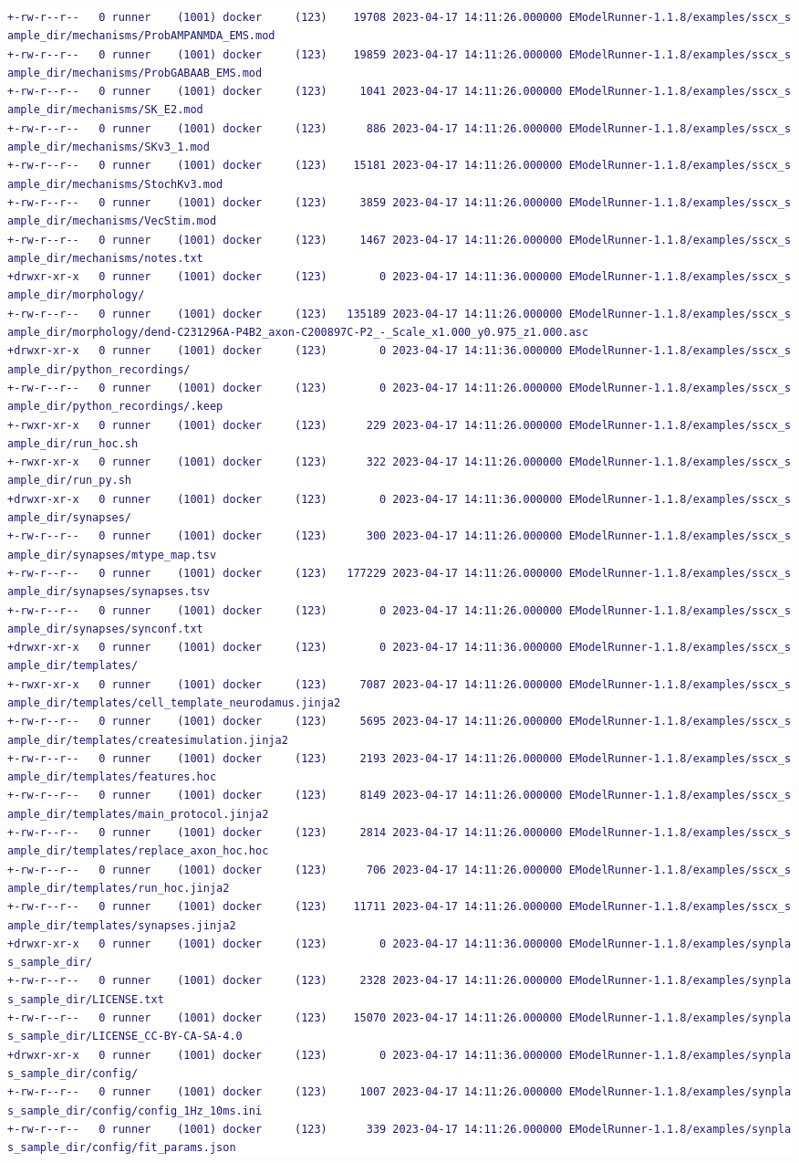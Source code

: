 ```diff
+-rw-r--r--   0 runner    (1001) docker     (123)    19708 2023-04-17 14:11:26.000000 EModelRunner-1.1.8/examples/sscx_sample_dir/mechanisms/ProbAMPANMDA_EMS.mod
+-rw-r--r--   0 runner    (1001) docker     (123)    19859 2023-04-17 14:11:26.000000 EModelRunner-1.1.8/examples/sscx_sample_dir/mechanisms/ProbGABAAB_EMS.mod
+-rw-r--r--   0 runner    (1001) docker     (123)     1041 2023-04-17 14:11:26.000000 EModelRunner-1.1.8/examples/sscx_sample_dir/mechanisms/SK_E2.mod
+-rw-r--r--   0 runner    (1001) docker     (123)      886 2023-04-17 14:11:26.000000 EModelRunner-1.1.8/examples/sscx_sample_dir/mechanisms/SKv3_1.mod
+-rw-r--r--   0 runner    (1001) docker     (123)    15181 2023-04-17 14:11:26.000000 EModelRunner-1.1.8/examples/sscx_sample_dir/mechanisms/StochKv3.mod
+-rw-r--r--   0 runner    (1001) docker     (123)     3859 2023-04-17 14:11:26.000000 EModelRunner-1.1.8/examples/sscx_sample_dir/mechanisms/VecStim.mod
+-rw-r--r--   0 runner    (1001) docker     (123)     1467 2023-04-17 14:11:26.000000 EModelRunner-1.1.8/examples/sscx_sample_dir/mechanisms/notes.txt
+drwxr-xr-x   0 runner    (1001) docker     (123)        0 2023-04-17 14:11:36.000000 EModelRunner-1.1.8/examples/sscx_sample_dir/morphology/
+-rw-r--r--   0 runner    (1001) docker     (123)   135189 2023-04-17 14:11:26.000000 EModelRunner-1.1.8/examples/sscx_sample_dir/morphology/dend-C231296A-P4B2_axon-C200897C-P2_-_Scale_x1.000_y0.975_z1.000.asc
+drwxr-xr-x   0 runner    (1001) docker     (123)        0 2023-04-17 14:11:36.000000 EModelRunner-1.1.8/examples/sscx_sample_dir/python_recordings/
+-rw-r--r--   0 runner    (1001) docker     (123)        0 2023-04-17 14:11:26.000000 EModelRunner-1.1.8/examples/sscx_sample_dir/python_recordings/.keep
+-rwxr-xr-x   0 runner    (1001) docker     (123)      229 2023-04-17 14:11:26.000000 EModelRunner-1.1.8/examples/sscx_sample_dir/run_hoc.sh
+-rwxr-xr-x   0 runner    (1001) docker     (123)      322 2023-04-17 14:11:26.000000 EModelRunner-1.1.8/examples/sscx_sample_dir/run_py.sh
+drwxr-xr-x   0 runner    (1001) docker     (123)        0 2023-04-17 14:11:36.000000 EModelRunner-1.1.8/examples/sscx_sample_dir/synapses/
+-rw-r--r--   0 runner    (1001) docker     (123)      300 2023-04-17 14:11:26.000000 EModelRunner-1.1.8/examples/sscx_sample_dir/synapses/mtype_map.tsv
+-rw-r--r--   0 runner    (1001) docker     (123)   177229 2023-04-17 14:11:26.000000 EModelRunner-1.1.8/examples/sscx_sample_dir/synapses/synapses.tsv
+-rw-r--r--   0 runner    (1001) docker     (123)        0 2023-04-17 14:11:26.000000 EModelRunner-1.1.8/examples/sscx_sample_dir/synapses/synconf.txt
+drwxr-xr-x   0 runner    (1001) docker     (123)        0 2023-04-17 14:11:36.000000 EModelRunner-1.1.8/examples/sscx_sample_dir/templates/
+-rwxr-xr-x   0 runner    (1001) docker     (123)     7087 2023-04-17 14:11:26.000000 EModelRunner-1.1.8/examples/sscx_sample_dir/templates/cell_template_neurodamus.jinja2
+-rw-r--r--   0 runner    (1001) docker     (123)     5695 2023-04-17 14:11:26.000000 EModelRunner-1.1.8/examples/sscx_sample_dir/templates/createsimulation.jinja2
+-rw-r--r--   0 runner    (1001) docker     (123)     2193 2023-04-17 14:11:26.000000 EModelRunner-1.1.8/examples/sscx_sample_dir/templates/features.hoc
+-rw-r--r--   0 runner    (1001) docker     (123)     8149 2023-04-17 14:11:26.000000 EModelRunner-1.1.8/examples/sscx_sample_dir/templates/main_protocol.jinja2
+-rw-r--r--   0 runner    (1001) docker     (123)     2814 2023-04-17 14:11:26.000000 EModelRunner-1.1.8/examples/sscx_sample_dir/templates/replace_axon_hoc.hoc
+-rw-r--r--   0 runner    (1001) docker     (123)      706 2023-04-17 14:11:26.000000 EModelRunner-1.1.8/examples/sscx_sample_dir/templates/run_hoc.jinja2
+-rw-r--r--   0 runner    (1001) docker     (123)    11711 2023-04-17 14:11:26.000000 EModelRunner-1.1.8/examples/sscx_sample_dir/templates/synapses.jinja2
+drwxr-xr-x   0 runner    (1001) docker     (123)        0 2023-04-17 14:11:36.000000 EModelRunner-1.1.8/examples/synplas_sample_dir/
+-rw-r--r--   0 runner    (1001) docker     (123)     2328 2023-04-17 14:11:26.000000 EModelRunner-1.1.8/examples/synplas_sample_dir/LICENSE.txt
+-rw-r--r--   0 runner    (1001) docker     (123)    15070 2023-04-17 14:11:26.000000 EModelRunner-1.1.8/examples/synplas_sample_dir/LICENSE_CC-BY-CA-SA-4.0
+drwxr-xr-x   0 runner    (1001) docker     (123)        0 2023-04-17 14:11:36.000000 EModelRunner-1.1.8/examples/synplas_sample_dir/config/
+-rw-r--r--   0 runner    (1001) docker     (123)     1007 2023-04-17 14:11:26.000000 EModelRunner-1.1.8/examples/synplas_sample_dir/config/config_1Hz_10ms.ini
+-rw-r--r--   0 runner    (1001) docker     (123)      339 2023-04-17 14:11:26.000000 EModelRunner-1.1.8/examples/synplas_sample_dir/config/fit_params.json
```